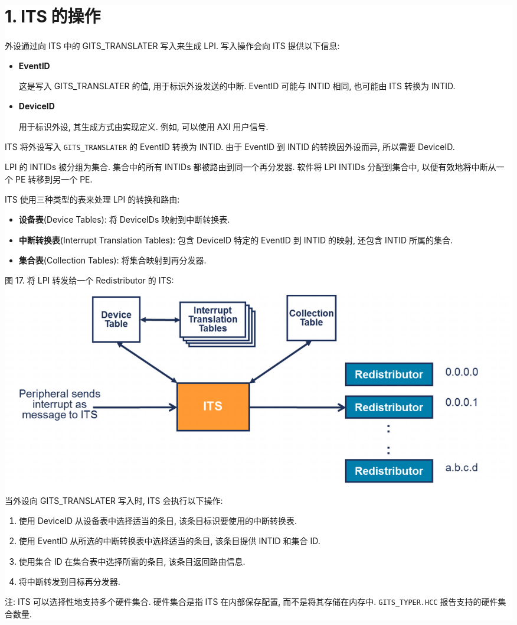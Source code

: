 
# 1. ITS 的操作

外设通过向 ITS 中的 GITS_TRANSLATER 写入来生成 LPI. 写入操作会向 ITS 提供以下信息:

 - **EventID**

    这是写入 GITS_TRANSLATER 的值, 用于标识外设发送的中断. EventID 可能与 INTID 相同, 也可能由 ITS 转换为 INTID.

 - **DeviceID**

    用于标识外设, 其生成方式由实现定义. 例如, 可以使用 AXI 用户信号.

ITS 将外设写入 `GITS_TRANSLATER` 的 EventID 转换为 INTID. 由于 EventID 到 INTID 的转换因外设而异, 所以需要 DeviceID.

LPI 的 INTIDs 被分组为集合. 集合中的所有 INTIDs 都被路由到同一个再分发器. 软件将 LPI INTIDs 分配到集合中, 以便有效地将中断从一个 PE 转移到另一个 PE.

ITS 使用三种类型的表来处理 LPI 的转换和路由:

 - **设备表**(Device Tables): 将 DeviceIDs 映射到中断转换表.

 - **中断转换表**(Interrupt Translation Tables): 包含 DeviceID 特定的 EventID 到 INTID 的映射, 还包含 INTID 所属的集合.

 - **集合表**(Collection Tables): 将集合映射到再分发器.

图 17. 将 LPI 转发给一个 Redistributor 的 ITS:

<div align='center'>
<img src="./images/2025-03-01-09-24-37.png"/>
</div>

当外设向 GITS_TRANSLATER 写入时, ITS 会执行以下操作:

1) 使用 DeviceID 从设备表中选择适当的条目, 该条目标识要使用的中断转换表.

2) 使用 EventID 从所选的中断转换表中选择适当的条目, 该条目提供 INTID 和集合 ID.

3) 使用集合 ID 在集合表中选择所需的条目, 该条目返回路由信息.

4) 将中断转发到目标再分发器.

注: ITS 可以选择性地支持多个硬件集合. 硬件集合是指 ITS 在内部保存配置, 而不是将其存储在内存中. `GITS_TYPER.HCC` 报告支持的硬件集合数量.
